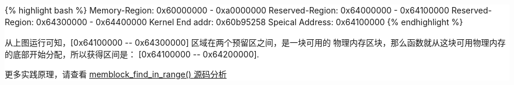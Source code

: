 {% highlight bash %}
Memory-Region:   0x60000000 - 0xa0000000
Reserved-Region: 0x64000000 - 0x64100000
Reserved-Region: 0x64300000 - 0x64400000
Kernel End addr: 0x60b95258
Speical Address: 0x64100000
{% endhighlight %}

从上图运行可知，[0x64100000 -- 0x64300000] 区域在两个预留区之间，是一块可用的
物理内存区块，那么函数就从这块可用物理内存的底部开始分配，所以获得区间是：
[0x64100000 -- 0x64200000].

更多实践原理，请查看 [memblock_find_in_range() 源码分析](#源码分析)
